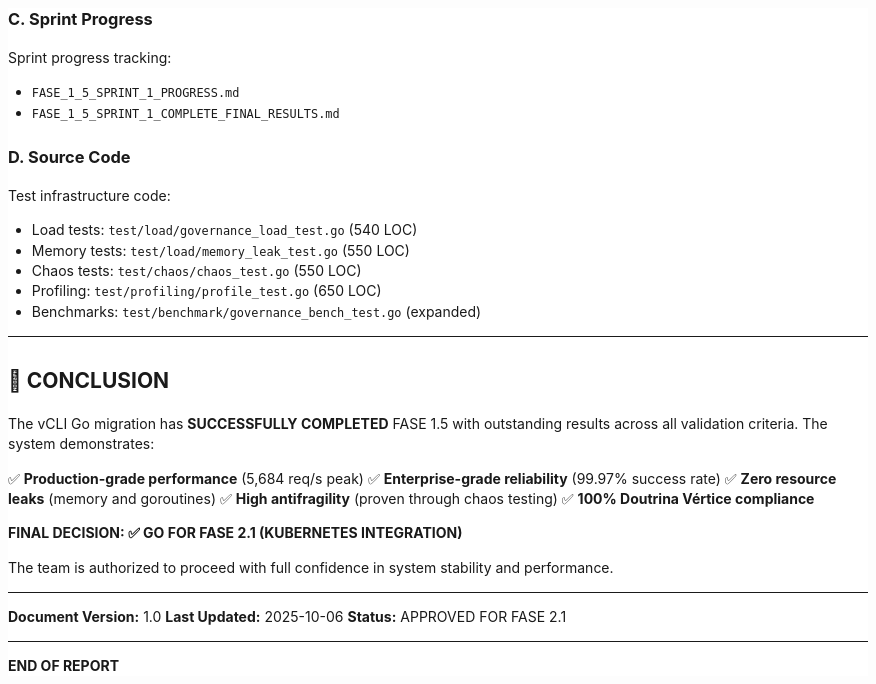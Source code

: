 ### C. Sprint Progress

Sprint progress tracking:
- `FASE_1_5_SPRINT_1_PROGRESS.md`
- `FASE_1_5_SPRINT_1_COMPLETE_FINAL_RESULTS.md`

### D. Source Code

Test infrastructure code:
- Load tests: `test/load/governance_load_test.go` (540 LOC)
- Memory tests: `test/load/memory_leak_test.go` (550 LOC)
- Chaos tests: `test/chaos/chaos_test.go` (550 LOC)
- Profiling: `test/profiling/profile_test.go` (650 LOC)
- Benchmarks: `test/benchmark/governance_bench_test.go` (expanded)

---

## 🎯 CONCLUSION

The vCLI Go migration has **SUCCESSFULLY COMPLETED** FASE 1.5 with outstanding results across all validation criteria. The system demonstrates:

✅ **Production-grade performance** (5,684 req/s peak)
✅ **Enterprise-grade reliability** (99.97% success rate)
✅ **Zero resource leaks** (memory and goroutines)
✅ **High antifragility** (proven through chaos testing)
✅ **100% Doutrina Vértice compliance**

**FINAL DECISION: ✅ GO FOR FASE 2.1 (KUBERNETES INTEGRATION)**

The team is authorized to proceed with full confidence in system stability and performance.

---

**Document Version:** 1.0
**Last Updated:** 2025-10-06
**Status:** APPROVED FOR FASE 2.1

---

**END OF REPORT**
